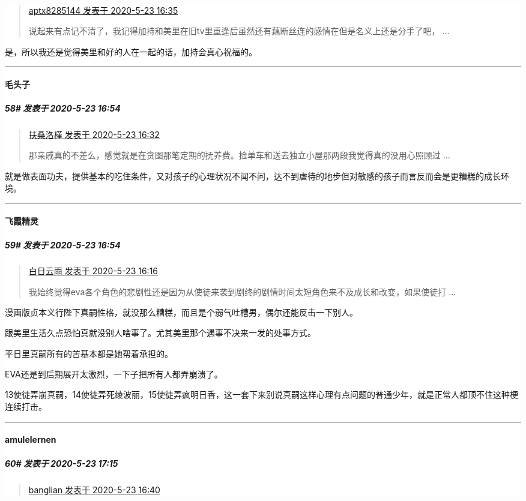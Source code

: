 
<blockquote><a href="httphttps://bbs.saraba1st.com/2b/forum.php?mod=redirect&amp;goto=findpost&amp;pid=47530152&amp;ptid=1936939" target="_blank">aptx8285144 发表于 2020-5-23 16:35</a>

说起来有点记不清了，我记得加持和美里在旧tv里重逢后虽然还有藕断丝连的感情在但是名义上还是分手了吧， ...</blockquote>
是，所以我还是觉得美里和好的人在一起的话，加持会真心祝福的。







*****

####  毛头子  
##### 58#       发表于 2020-5-23 16:54



<blockquote><a href="httphttps://bbs.saraba1st.com/2b/forum.php?mod=redirect&amp;goto=findpost&amp;pid=47530122&amp;ptid=1936939" target="_blank">扶桑洛槿 发表于 2020-5-23 16:32</a>

那亲戚真的不差么，感觉就是在贪图那笔定期的抚养费。捡单车和送去独立小屋那两段我觉得真的没用心照顾过 ...</blockquote>
就是做表面功夫，提供基本的吃住条件，又对孩子的心理状况不闻不问，达不到虐待的地步但对敏感的孩子而言反而会是更糟糕的成长环境。







*****

####  飞霞精灵  
##### 59#       发表于 2020-5-23 16:54



<blockquote><a href="httphttps://bbs.saraba1st.com/2b/forum.php?mod=redirect&amp;goto=findpost&amp;pid=47529962&amp;ptid=1936939" target="_blank">白日云雨 发表于 2020-5-23 16:16</a>

我始终觉得eva各个角色的悲剧性还是因为从使徒来袭到剧终的剧情时间太短角色来不及成长和改变，如果使徒打 ...</blockquote>
漫画版贞本义行陛下真嗣性格，就没那么糟糕，而且是个弱气吐槽男，偶尔还能反击一下别人。

跟美里生活久点恐怕真就没别人啥事了。尤其美里那个遇事不决来一发的处事方式。

平日里真嗣所有的苦基本都是她帮着承担的。

EVA还是到后期展开太激烈，一下子把所有人都弄崩溃了。

13使徒弄崩真嗣，14使徒弄死绫波丽，15使徒弄疯明日香，这一套下来别说真嗣这样心理有点问题的普通少年，就是正常人都顶不住这种梗连续打击。







*****

####  amulelernen  
##### 60#       发表于 2020-5-23 17:15



<blockquote><a href="httphttps://bbs.saraba1st.com/2b/forum.php?mod=redirect&amp;goto=findpost&amp;pid=47530214&amp;ptid=1936939" target="_blank">banglian 发表于 2020-5-23 16:40</a>
